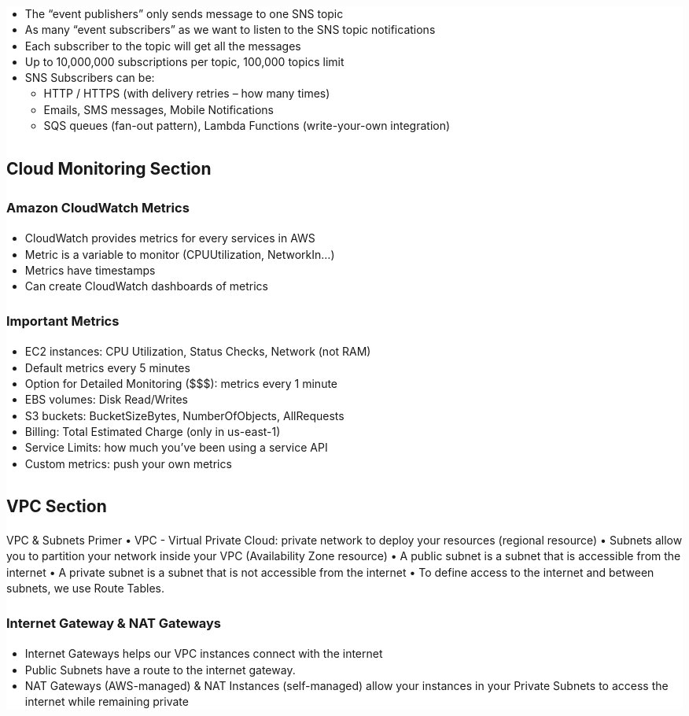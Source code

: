 * The “event publishers” only sends message to one SNS topic
* As many “event subscribers” as we want to listen to the SNS topic notifications
* Each subscriber to the topic will get all the messages
* Up to 10,000,000 subscriptions per topic, 100,000 topics limit
* SNS Subscribers can be:
    * HTTP / HTTPS (with delivery retries – how many times)
    * Emails, SMS messages, Mobile Notifications
    * SQS queues (fan-out pattern), Lambda Functions (write-your-own integration)
    
## Cloud Monitoring Section

### Amazon CloudWatch Metrics

* CloudWatch provides metrics for every services in AWS
* Metric is a variable to monitor (CPUUtilization, NetworkIn…)
* Metrics have timestamps
* Can create CloudWatch dashboards of metrics

### Important Metrics

* EC2 instances: CPU Utilization, Status Checks, Network (not RAM)
* Default metrics every 5 minutes
* Option for Detailed Monitoring ($$$): metrics every 1 minute
* EBS volumes: Disk Read/Writes
* S3 buckets: BucketSizeBytes, NumberOfObjects, AllRequests
* Billing: Total Estimated Charge (only in us-east-1)
* Service Limits: how much you’ve been using a service API
* Custom metrics: push your own metrics

## VPC Section

VPC & Subnets Primer
• VPC - Virtual Private Cloud: private network to deploy your resources
(regional resource)
• Subnets allow you to partition your network inside your VPC
(Availability Zone resource)
• A public subnet is a subnet that is accessible from the internet
• A private subnet is a subnet that is not accessible from the internet
• To define access to the internet and between subnets, we use Route Tables.

### Internet Gateway & NAT Gateways
* Internet Gateways helps our VPC instances connect with the internet
* Public Subnets have a route to the internet gateway.
* NAT Gateways (AWS-managed) & NAT Instances (self-managed) allow
your instances in your Private Subnets to access the internet while remaining private
